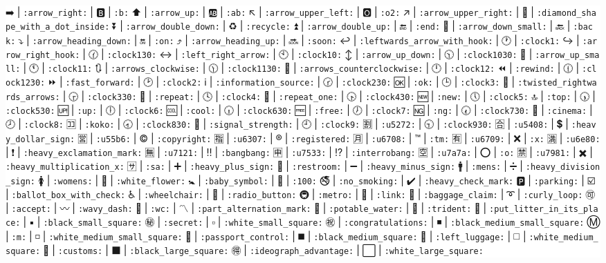  ➡️ | `:arrow_right:` | 🅱️ | `:b:`
 ⬆️ | `:arrow_up:` | 🆎 | `:ab:`
 ↖️ | `:arrow_upper_left:` | 🅾️ | `:o2:`
 ↗️ | `:arrow_upper_right:` | 💠 | `:diamond_shape_with_a_dot_inside:`
 ⏬ | `:arrow_double_down:` | ♻️ | `:recycle:`
 ⏫ | `:arrow_double_up:` | 🔚 | `:end:`
 🔽 | `:arrow_down_small:` | 🔙 | `:back:`
 ⤵️ | `:arrow_heading_down:` | 🔛 | `:on:`
 ⤴️ | `:arrow_heading_up:` | 🔜 | `:soon:`
 ↩️ | `:leftwards_arrow_with_hook:` | 🕐 | `:clock1:`
 ↪️ | `:arrow_right_hook:` | 🕜 | `:clock130:`
 ↔️ | `:left_right_arrow:` | 🕙 | `:clock10:`
 ↕️ | `:arrow_up_down:` | 🕥 | `:clock1030:`
 🔼 | `:arrow_up_small:` | 🕚 | `:clock11:`
 🔃 | `:arrows_clockwise:` | 🕦 | `:clock1130:`
 🔄 | `:arrows_counterclockwise:` | 🕛 | `:clock12:`
 ⏪ | `:rewind:` | 🕧 | `:clock1230:`
 ⏩ | `:fast_forward:` | 🕑 | `:clock2:`
 ℹ️ | `:information_source:` | 🕝 | `:clock230:`
 🆗 | `:ok:` | 🕒 | `:clock3:`
 🔀 | `:twisted_rightwards_arrows:` | 🕞 | `:clock330:`
 🔁 | `:repeat:` | 🕓 | `:clock4:`
 🔂 | `:repeat_one:` | 🕟 | `:clock430:`
 🆕 | `:new:` | 🕔 | `:clock5:`
 🔝 | `:top:` | 🕠 | `:clock530:`
 🆙 | `:up:` | 🕕 | `:clock6:`
 🆒 | `:cool:` | 🕡 | `:clock630:`
 🆓 | `:free:` | 🕖 | `:clock7:`
 🆖 | `:ng:` | 🕢 | `:clock730:`
 🎦 | `:cinema:` | 🕗 | `:clock8:`
 🈁 | `:koko:` | 🕣 | `:clock830:`
 📶 | `:signal_strength:` | 🕘 | `:clock9:`
 🈹 | `:u5272:` | 🕤 | `:clock930:`
 🈴 | `:u5408:` | 💲 | `:heavy_dollar_sign:`
 🈺 | `:u55b6:` | ©️ | `:copyright:`
 🈯 | `:u6307:` | ®️ | `:registered:`
 🈷️ | `:u6708:` | ™️ | `:tm:`
 🈶 | `:u6709:` | ❌ | `:x:`
 🈵 | `:u6e80:` | ❗ | `:heavy_exclamation_mark:`
 🈚 | `:u7121:` | ‼️ | `:bangbang:`
 🈸 | `:u7533:` | ⁉️ | `:interrobang:`
 🈳 | `:u7a7a:` | ⭕ | `:o:`
 🈲 | `:u7981:` | ✖️ | `:heavy_multiplication_x:`
 🈂️ | `:sa:` | ➕ | `:heavy_plus_sign:`
 🚻 | `:restroom:` | ➖ | `:heavy_minus_sign:`
 🚹 | `:mens:` | ➗ | `:heavy_division_sign:`
 🚺 | `:womens:` | 💮 | `:white_flower:`
 🚼 | `:baby_symbol:` | 💯 | `:100:`
 🚭 | `:no_smoking:` | ✔️ | `:heavy_check_mark:`
 🅿️ | `:parking:` | ☑️ | `:ballot_box_with_check:`
 ♿ | `:wheelchair:` | 🔘 | `:radio_button:`
 🚇 | `:metro:` | 🔗 | `:link:`
 🛄 | `:baggage_claim:` | ➰ | `:curly_loop:`
 🉑 | `:accept:` | 〰️ | `:wavy_dash:`
 🚾 | `:wc:` | 〽️ | `:part_alternation_mark:`
 🚰 | `:potable_water:` | 🔱 | `:trident:`
 🚮 | `:put_litter_in_its_place:` | ▪️ | `:black_small_square:`
 ㊙️ | `:secret:` | ▫️ | `:white_small_square:`
 ㊗️ | `:congratulations:` | ◾ | `:black_medium_small_square:`
 Ⓜ️ | `:m:` | ◽ | `:white_medium_small_square:`
 🛂 | `:passport_control:` | ◼️ | `:black_medium_square:`
 🛅 | `:left_luggage:` | ◻️ | `:white_medium_square:`
 🛃 | `:customs:` | ⬛ | `:black_large_square:`
 🉐 | `:ideograph_advantage:` | ⬜ | `:white_large_square:`